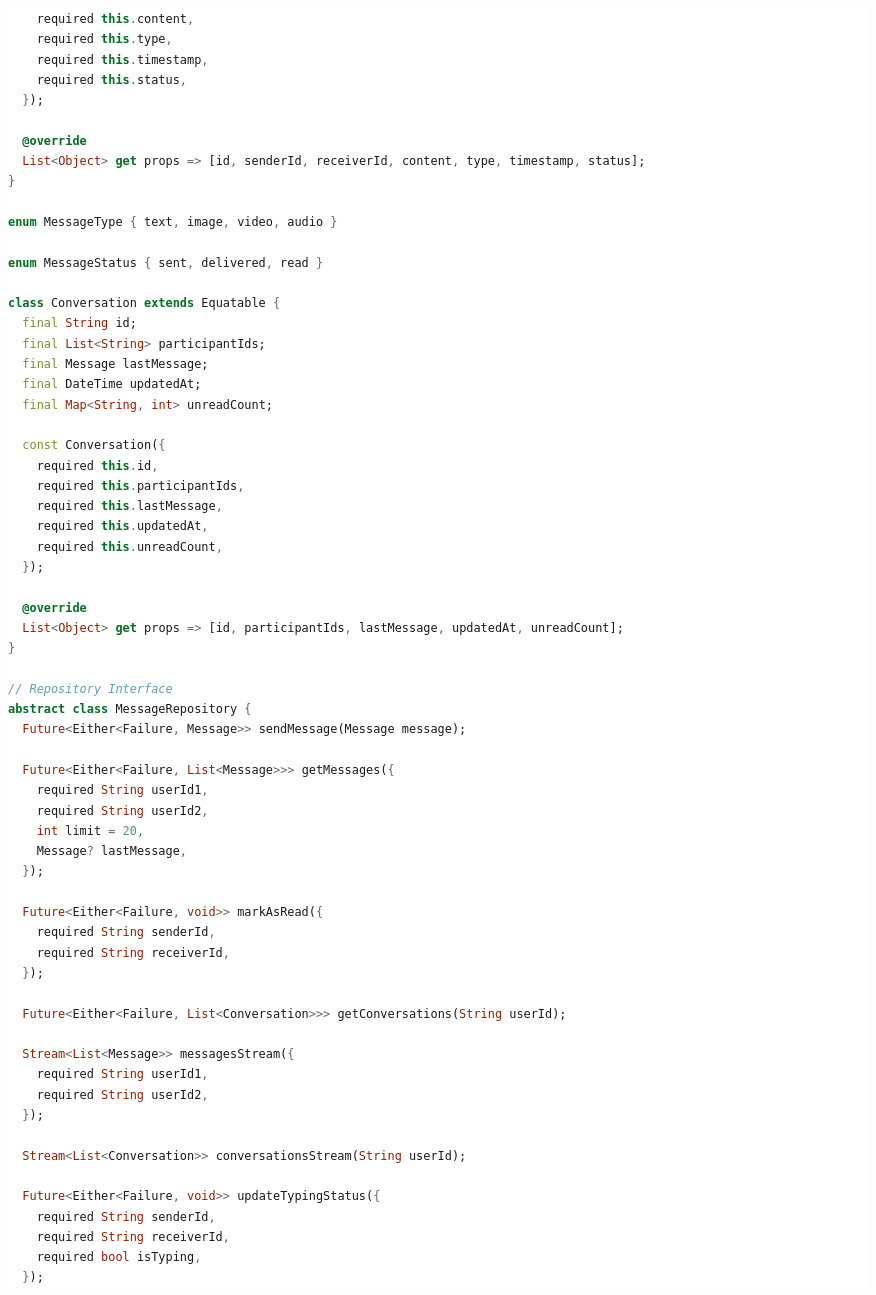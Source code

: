 ```dart
    required this.content,
    required this.type,
    required this.timestamp,
    required this.status,
  });

  @override
  List<Object> get props => [id, senderId, receiverId, content, type, timestamp, status];
}

enum MessageType { text, image, video, audio }

enum MessageStatus { sent, delivered, read }

class Conversation extends Equatable {
  final String id;
  final List<String> participantIds;
  final Message lastMessage;
  final DateTime updatedAt;
  final Map<String, int> unreadCount;

  const Conversation({
    required this.id,
    required this.participantIds,
    required this.lastMessage,
    required this.updatedAt,
    required this.unreadCount,
  });

  @override
  List<Object> get props => [id, participantIds, lastMessage, updatedAt, unreadCount];
}

// Repository Interface
abstract class MessageRepository {
  Future<Either<Failure, Message>> sendMessage(Message message);
  
  Future<Either<Failure, List<Message>>> getMessages({
    required String userId1,
    required String userId2,
    int limit = 20,
    Message? lastMessage,
  });
  
  Future<Either<Failure, void>> markAsRead({
    required String senderId,
    required String receiverId,
  });
  
  Future<Either<Failure, List<Conversation>>> getConversations(String userId);
  
  Stream<List<Message>> messagesStream({
    required String userId1,
    required String userId2,
  });
  
  Stream<List<Conversation>> conversationsStream(String userId);
  
  Future<Either<Failure, void>> updateTypingStatus({
    required String senderId,
    required String receiverId,
    required bool isTyping,
  });
```